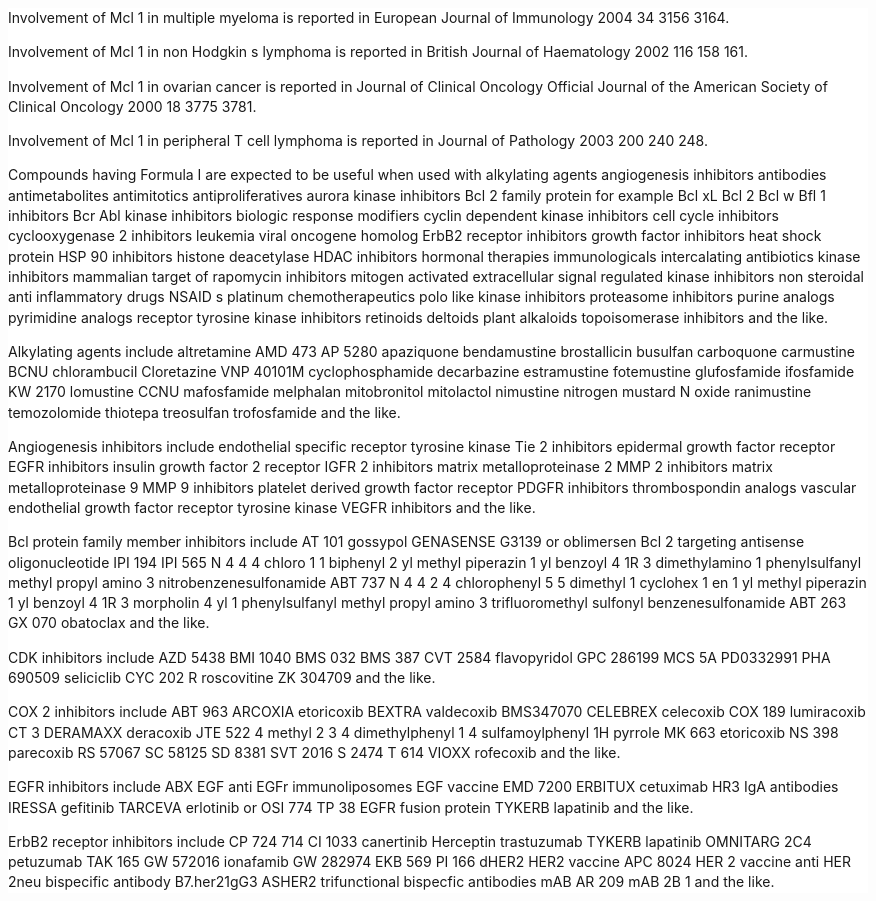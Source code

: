 Involvement of Mcl 1 in multiple myeloma is reported in European Journal of Immunology 2004 34 3156 3164.

Involvement of Mcl 1 in non Hodgkin s lymphoma is reported in British Journal of Haematology 2002 116 158 161.

Involvement of Mcl 1 in ovarian cancer is reported in Journal of Clinical Oncology Official Journal of the American Society of Clinical Oncology 2000 18 3775 3781.

Involvement of Mcl 1 in peripheral T cell lymphoma is reported in Journal of Pathology 2003 200 240 248.

Compounds having Formula I are expected to be useful when used with alkylating agents angiogenesis inhibitors antibodies antimetabolites antimitotics antiproliferatives aurora kinase inhibitors Bcl 2 family protein for example Bcl xL Bcl 2 Bcl w Bfl 1 inhibitors Bcr Abl kinase inhibitors biologic response modifiers cyclin dependent kinase inhibitors cell cycle inhibitors cyclooxygenase 2 inhibitors leukemia viral oncogene homolog ErbB2 receptor inhibitors growth factor inhibitors heat shock protein HSP 90 inhibitors histone deacetylase HDAC inhibitors hormonal therapies immunologicals intercalating antibiotics kinase inhibitors mammalian target of rapomycin inhibitors mitogen activated extracellular signal regulated kinase inhibitors non steroidal anti inflammatory drugs NSAID s platinum chemotherapeutics polo like kinase inhibitors proteasome inhibitors purine analogs pyrimidine analogs receptor tyrosine kinase inhibitors retinoids deltoids plant alkaloids topoisomerase inhibitors and the like.

Alkylating agents include altretamine AMD 473 AP 5280 apaziquone bendamustine brostallicin busulfan carboquone carmustine BCNU chlorambucil Cloretazine VNP 40101M cyclophosphamide decarbazine estramustine fotemustine glufosfamide ifosfamide KW 2170 lomustine CCNU mafosfamide melphalan mitobronitol mitolactol nimustine nitrogen mustard N oxide ranimustine temozolomide thiotepa treosulfan trofosfamide and the like.

Angiogenesis inhibitors include endothelial specific receptor tyrosine kinase Tie 2 inhibitors epidermal growth factor receptor EGFR inhibitors insulin growth factor 2 receptor IGFR 2 inhibitors matrix metalloproteinase 2 MMP 2 inhibitors matrix metalloproteinase 9 MMP 9 inhibitors platelet derived growth factor receptor PDGFR inhibitors thrombospondin analogs vascular endothelial growth factor receptor tyrosine kinase VEGFR inhibitors and the like.

Bcl protein family member inhibitors include AT 101 gossypol GENASENSE G3139 or oblimersen Bcl 2 targeting antisense oligonucleotide IPI 194 IPI 565 N 4 4 4 chloro 1 1 biphenyl 2 yl methyl piperazin 1 yl benzoyl 4 1R 3 dimethylamino 1 phenylsulfanyl methyl propyl amino 3 nitrobenzenesulfonamide ABT 737 N 4 4 2 4 chlorophenyl 5 5 dimethyl 1 cyclohex 1 en 1 yl methyl piperazin 1 yl benzoyl 4 1R 3 morpholin 4 yl 1 phenylsulfanyl methyl propyl amino 3 trifluoromethyl sulfonyl benzenesulfonamide ABT 263 GX 070 obatoclax and the like.

CDK inhibitors include AZD 5438 BMI 1040 BMS 032 BMS 387 CVT 2584 flavopyridol GPC 286199 MCS 5A PD0332991 PHA 690509 seliciclib CYC 202 R roscovitine ZK 304709 and the like.

COX 2 inhibitors include ABT 963 ARCOXIA etoricoxib BEXTRA valdecoxib BMS347070 CELEBREX celecoxib COX 189 lumiracoxib CT 3 DERAMAXX deracoxib JTE 522 4 methyl 2 3 4 dimethylphenyl 1 4 sulfamoylphenyl 1H pyrrole MK 663 etoricoxib NS 398 parecoxib RS 57067 SC 58125 SD 8381 SVT 2016 S 2474 T 614 VIOXX rofecoxib and the like.

EGFR inhibitors include ABX EGF anti EGFr immunoliposomes EGF vaccine EMD 7200 ERBITUX cetuximab HR3 IgA antibodies IRESSA gefitinib TARCEVA erlotinib or OSI 774 TP 38 EGFR fusion protein TYKERB lapatinib and the like.

ErbB2 receptor inhibitors include CP 724 714 CI 1033 canertinib Herceptin trastuzumab TYKERB lapatinib OMNITARG 2C4 petuzumab TAK 165 GW 572016 ionafamib GW 282974 EKB 569 PI 166 dHER2 HER2 vaccine APC 8024 HER 2 vaccine anti HER 2neu bispecific antibody B7.her21gG3 ASHER2 trifunctional bispecfic antibodies mAB AR 209 mAB 2B 1 and the like.
